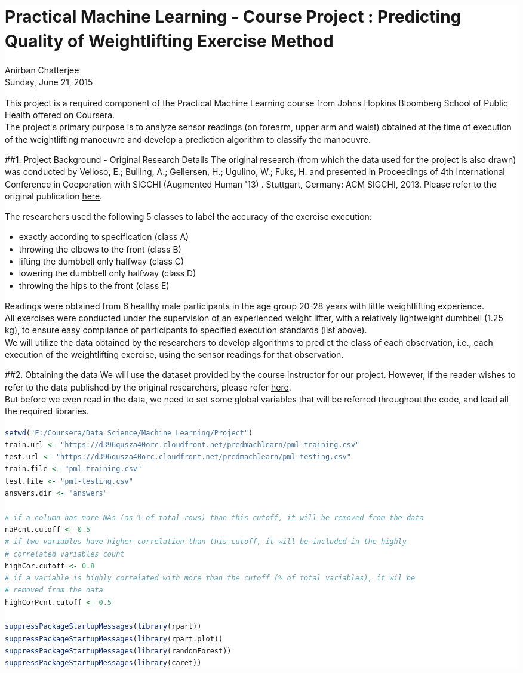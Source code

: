 # Practical Machine Learning - Course Project : Predicting Quality of Weightlifting Exercise Method
Anirban Chatterjee  
Sunday, June 21, 2015  

This project is a required component of the Practical Machine Learning course from Johns Hopkins Bloomberg School of Public Health offered on Coursera.  
The project's primary purpose is to analyze sensor readings (on forearm, upper arm and waist) obtained at the time of execution of the weightlifting manoeuvre and develop a prediction algorithm to classify the manoeuvre.  
  

##1. Project Background - Original Research Details
The original research (from which the data used for the project is also drawn) was conducted by Velloso, E.; Bulling, A.; Gellersen, H.; Ugulino, W.; Fuks, H. and presented in Proceedings of 4th International Conference in Cooperation with SIGCHI (Augmented Human '13) . Stuttgart, Germany: ACM SIGCHI, 2013. Please refer to the original publication [here](http://groupware.les.inf.puc-rio.br/work.jsf?p1=11201).  
  
The researchers used the following 5 classes to label the accuracy of the exercise execution:  
- exactly according to specification (class A)  
- throwing the elbows to the front (class B)  
- lifting the dumbbell only halfway (class C)  
- lowering the dumbbell only halfway (class D)  
- throwing the hips to the front (class E)  
  
Readings were obtained from 6 healthy male participants in the age group 20-28 years with little weightlifting experience.  
All exercises were conducted under the supervision of an experienced weight lifter, with a relatively lightweight dumbbell (1.25 kg), to ensure easy compliance of participants to specified execution standards (list above).  
We will utilize the data obtained by the researchers to develop algorithms to predict the class of each observation, i.e., each execution of the weightlifting exercise, using the sensor readings for that observation.  
  

##2. Obtaining the data
We will use the dataset provided by the course instructor for our project. However, if the reader wishes to refer to the data published by the original researchers, please refer [here](http://groupware.les.inf.puc-rio.br/static/WLE/WearableComputing_weight_lifting_exercises_biceps_curl_variations.csv).  
But before we even read in the data, we need to set some global variables that will be referred throughout the code, and load all the required libraries.  


```r
setwd("F:/Coursera/Data Science/Machine Learning/Project")
train.url <- "https://d396qusza40orc.cloudfront.net/predmachlearn/pml-training.csv"
test.url <- "https://d396qusza40orc.cloudfront.net/predmachlearn/pml-testing.csv"
train.file <- "pml-training.csv"
test.file <- "pml-testing.csv"
answers.dir <- "answers"

# if a column has more NAs (as % of total rows) than this cutoff, it will be removed from the data
naPcnt.cutoff <- 0.5
# if two variables have higher correlation than this cutoff, it will be included in the highly
# correlated variables count
highCor.cutoff <- 0.8
# if a variable is highly correlated with more than the cutoff (% of total variables), it wil be
# removed from the data
highCorPcnt.cutoff <- 0.5

suppressPackageStartupMessages(library(rpart))
suppressPackageStartupMessages(library(rpart.plot))
suppressPackageStartupMessages(library(randomForest))
suppressPackageStartupMessages(library(caret))
```